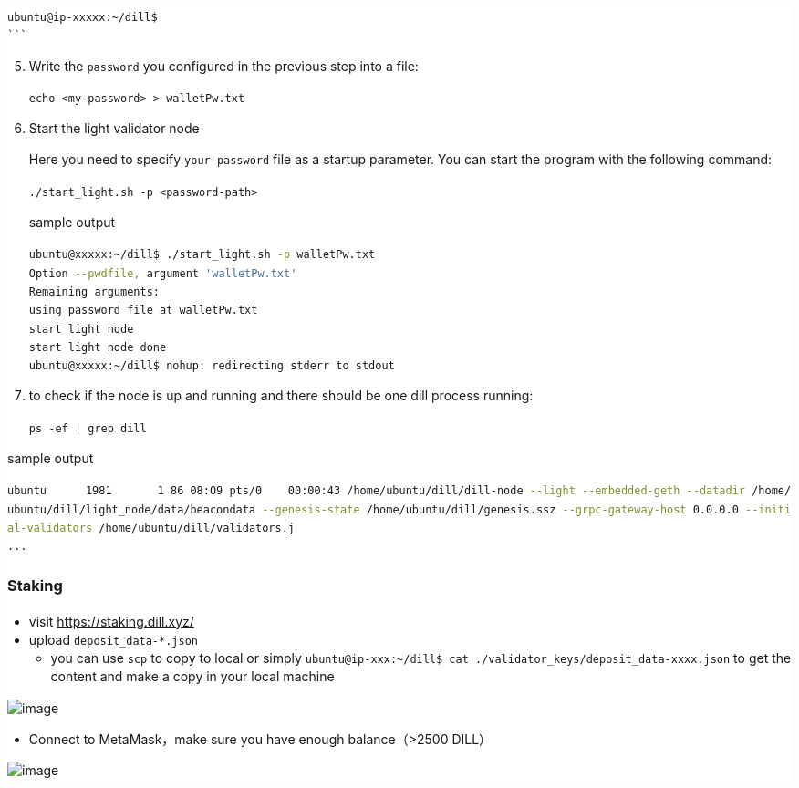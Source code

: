     ubuntu@ip-xxxxx:~/dill$
    ```
5.  Write the `password` you configured in the previous step into a file:

    ```
    echo <my-password> > walletPw.txt
    ```
6.  Start the light validator node

    Here you need to specify `your password` file as a startup parameter. You can start the program with the following command:

    ```
    ./start_light.sh -p <password-path>
    ```

    sample output

    ```bash
    ubuntu@xxxxx:~/dill$ ./start_light.sh -p walletPw.txt
    Option --pwdfile, argument 'walletPw.txt'
    Remaining arguments:
    using password file at walletPw.txt
    start light node
    start light node done
    ubuntu@xxxxx:~/dill$ nohup: redirecting stderr to stdout

    ```
7.  to check if the node is up and running and there should be one dill process running:

    ```
    ps -ef | grep dill
    ```

sample output

```bash
ubuntu      1981       1 86 08:09 pts/0    00:00:43 /home/ubuntu/dill/dill-node --light --embedded-geth --datadir /home/ubuntu/dill/light_node/data/beacondata --genesis-state /home/ubuntu/dill/genesis.ssz --grpc-gateway-host 0.0.0.0 --initial-validators /home/ubuntu/dill/validators.j
...
```

### Staking

* visit https://staking.dill.xyz/
* upload `deposit_data-*.json`
  * you can use `scp` to copy to local or simply `ubuntu@ip-xxx:~/dill$ cat ./validator_keys/deposit_data-xxxx.json` to get the content and make a copy in your local machine

![image](https://github.com/user-attachments/assets/ed1deead-94a7-4385-85ef-829d1c949791)

* Connect to MetaMask，make sure you have enough balance（>2500 DILL）

![image](https://github.com/user-attachments/assets/c3eddf8a-23b5-4b98-a4ae-c947803d1dc3)
